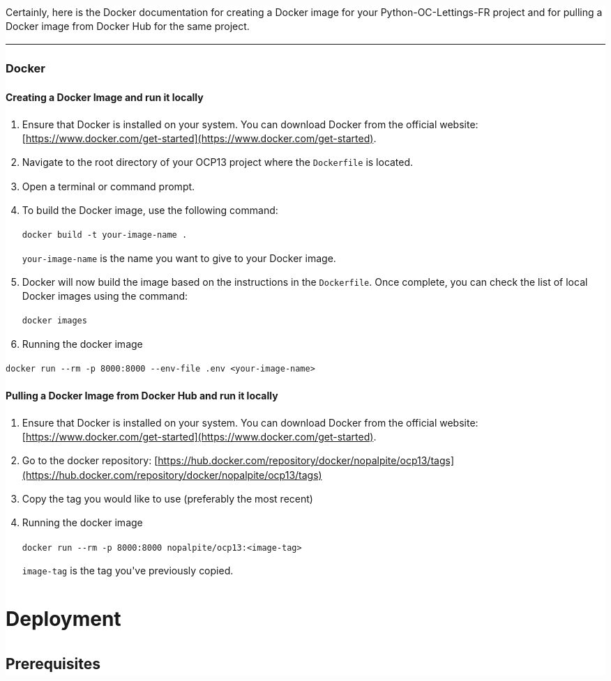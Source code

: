 Certainly, here is the Docker documentation for creating a Docker image for your Python-OC-Lettings-FR project and for pulling a Docker image from Docker Hub for the same project.

---

### Docker 

#### Creating a Docker Image and run it locally

1. Ensure that Docker is installed on your system. You can download Docker from the official website: [https://www.docker.com/get-started](https://www.docker.com/get-started).

2. Navigate to the root directory of your OCP13 project where the `Dockerfile` is located.

3. Open a terminal or command prompt.

4. To build the Docker image, use the following command:

   ```
   docker build -t your-image-name .
   ```

    `your-image-name` is the name you want to give to your Docker image.
   

5. Docker will now build the image based on the instructions in the `Dockerfile`. Once complete, you can check the list of local Docker images using the command:

   ```
   docker images
   ```
6. Running the docker image

```
docker run --rm -p 8000:8000 --env-file .env <your-image-name>
```

#### Pulling a Docker Image from Docker Hub and run it locally

1. Ensure that Docker is installed on your system. You can download Docker from the official website: [https://www.docker.com/get-started](https://www.docker.com/get-started).

2. Go to the docker repository: [https://hub.docker.com/repository/docker/nopalpite/ocp13/tags](https://hub.docker.com/repository/docker/nopalpite/ocp13/tags)

3. Copy the tag you would like to use (preferably the most recent)

4. Running the docker image

   ```
   docker run --rm -p 8000:8000 nopalpite/ocp13:<image-tag>
   ```

   `image-tag` is the tag you've previously copied.

# Deployment

## Prerequisites

